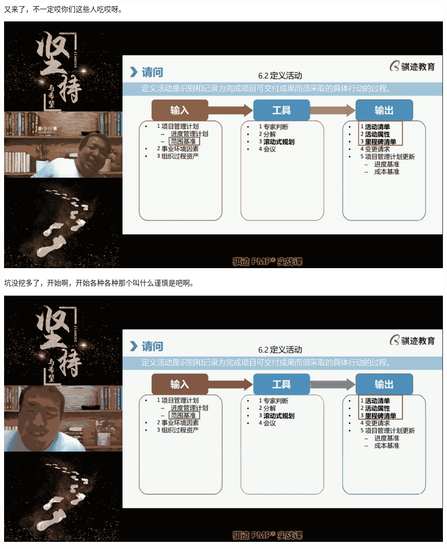 又来了，不一定哎你们这些人吃哎呀。

![](img/3ab58f08f59a4f3b54e5181c219655ef_31.png)

坑没挖多了，开始啊，开始各种各种那个叫什么谨慎是吧啊。

![](img/3ab58f08f59a4f3b54e5181c219655ef_33.png)

